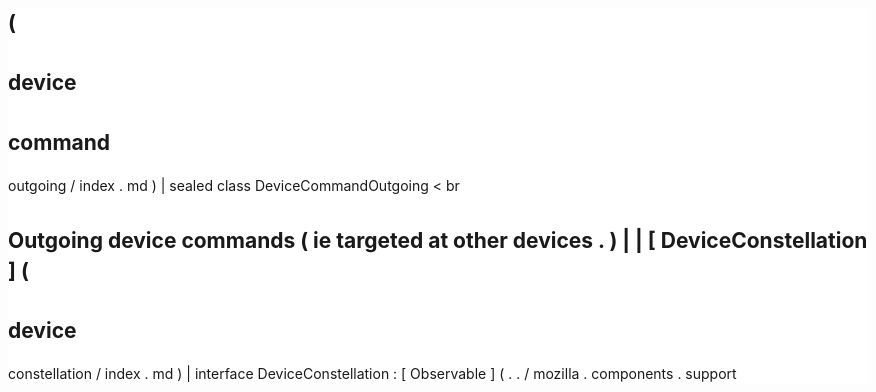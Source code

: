 (
-
device
-
command
-
outgoing
/
index
.
md
)
|
sealed
class
DeviceCommandOutgoing
<
br
>
Outgoing
device
commands
(
ie
targeted
at
other
devices
.
)
|
|
[
DeviceConstellation
]
(
-
device
-
constellation
/
index
.
md
)
|
interface
DeviceConstellation
:
[
Observable
]
(
.
.
/
mozilla
.
components
.
support
